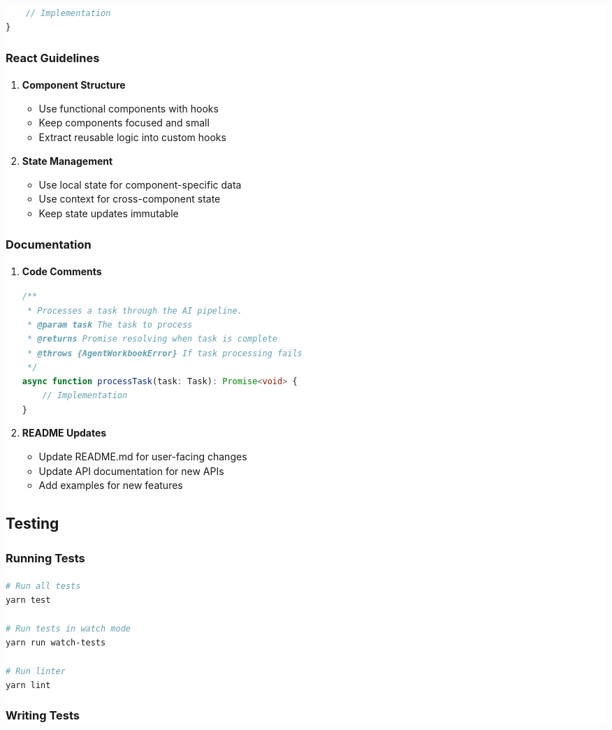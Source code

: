    ```typescript
       // Implementation
   }
   ```

### React Guidelines

1. **Component Structure**
   - Use functional components with hooks
   - Keep components focused and small
   - Extract reusable logic into custom hooks

2. **State Management**
   - Use local state for component-specific data
   - Use context for cross-component state
   - Keep state updates immutable

### Documentation

1. **Code Comments**
   ```typescript
   /**
    * Processes a task through the AI pipeline.
    * @param task The task to process
    * @returns Promise resolving when task is complete
    * @throws {AgentWorkbookError} If task processing fails
    */
   async function processTask(task: Task): Promise<void> {
       // Implementation
   }
   ```

2. **README Updates**
   - Update README.md for user-facing changes
   - Update API documentation for new APIs
   - Add examples for new features

## Testing

### Running Tests

```bash
# Run all tests
yarn test

# Run tests in watch mode
yarn run watch-tests

# Run linter
yarn lint
```

### Writing Tests
